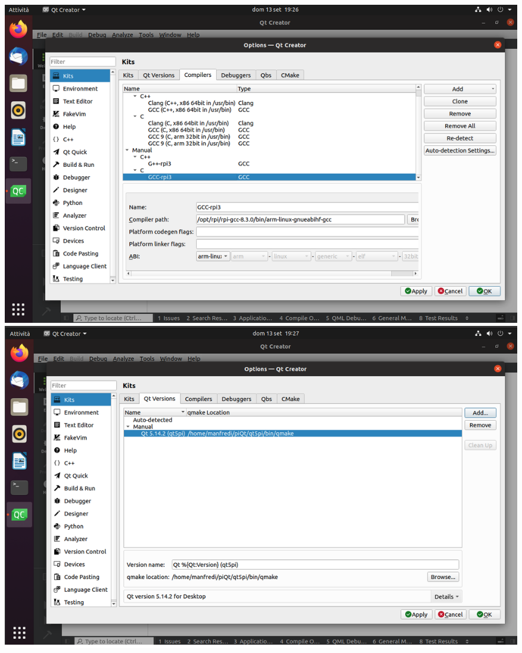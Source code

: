 ![Setup G++](/images/2.png?raw=true "Setup G++")
![Setup Qt version](/images/3.png?raw=true "Setup Qt version")